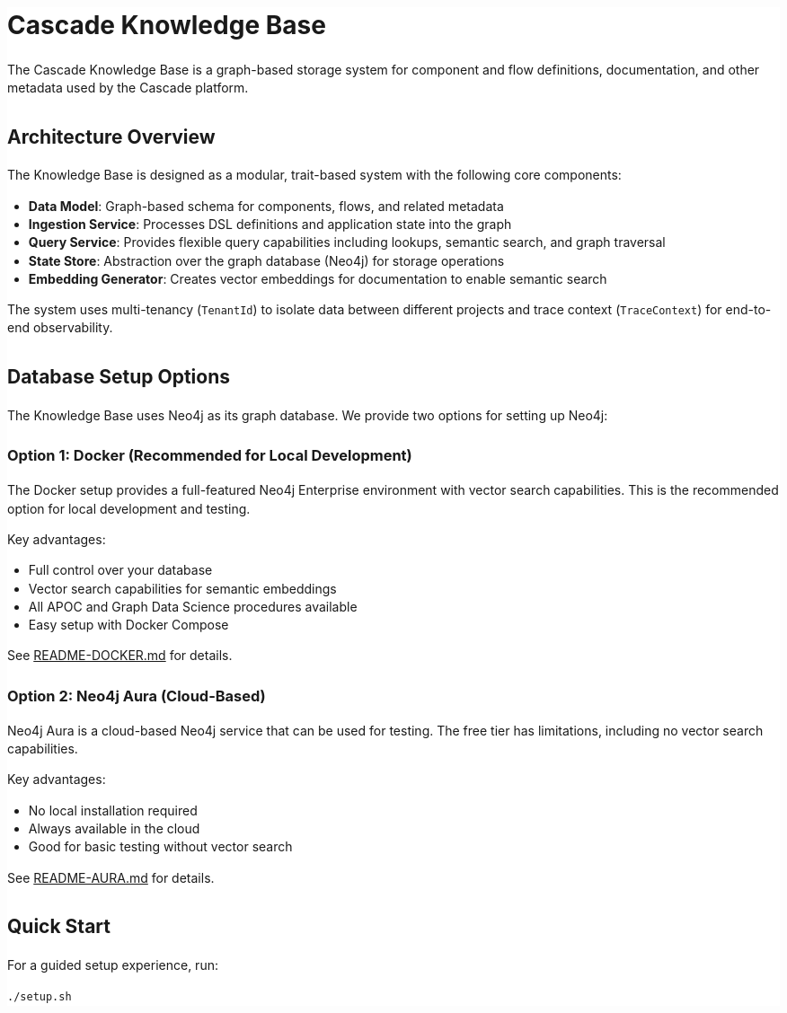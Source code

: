 # Cascade Knowledge Base

The Cascade Knowledge Base is a graph-based storage system for component and flow definitions, documentation, and other metadata used by the Cascade platform.

## Architecture Overview

The Knowledge Base is designed as a modular, trait-based system with the following core components:

- **Data Model**: Graph-based schema for components, flows, and related metadata
- **Ingestion Service**: Processes DSL definitions and application state into the graph
- **Query Service**: Provides flexible query capabilities including lookups, semantic search, and graph traversal
- **State Store**: Abstraction over the graph database (Neo4j) for storage operations
- **Embedding Generator**: Creates vector embeddings for documentation to enable semantic search

The system uses multi-tenancy (`TenantId`) to isolate data between different projects and trace context (`TraceContext`) for end-to-end observability.

## Database Setup Options

The Knowledge Base uses Neo4j as its graph database. We provide two options for setting up Neo4j:

### Option 1: Docker (Recommended for Local Development)

The Docker setup provides a full-featured Neo4j Enterprise environment with vector search capabilities. This is the recommended option for local development and testing.

Key advantages:
- Full control over your database
- Vector search capabilities for semantic embeddings
- All APOC and Graph Data Science procedures available
- Easy setup with Docker Compose

See [README-DOCKER.md](README-DOCKER.md) for details.

### Option 2: Neo4j Aura (Cloud-Based)

Neo4j Aura is a cloud-based Neo4j service that can be used for testing. The free tier has limitations, including no vector search capabilities.

Key advantages:
- No local installation required
- Always available in the cloud
- Good for basic testing without vector search

See [README-AURA.md](README-AURA.md) for details.

## Quick Start

For a guided setup experience, run:

```bash
./setup.sh
```
